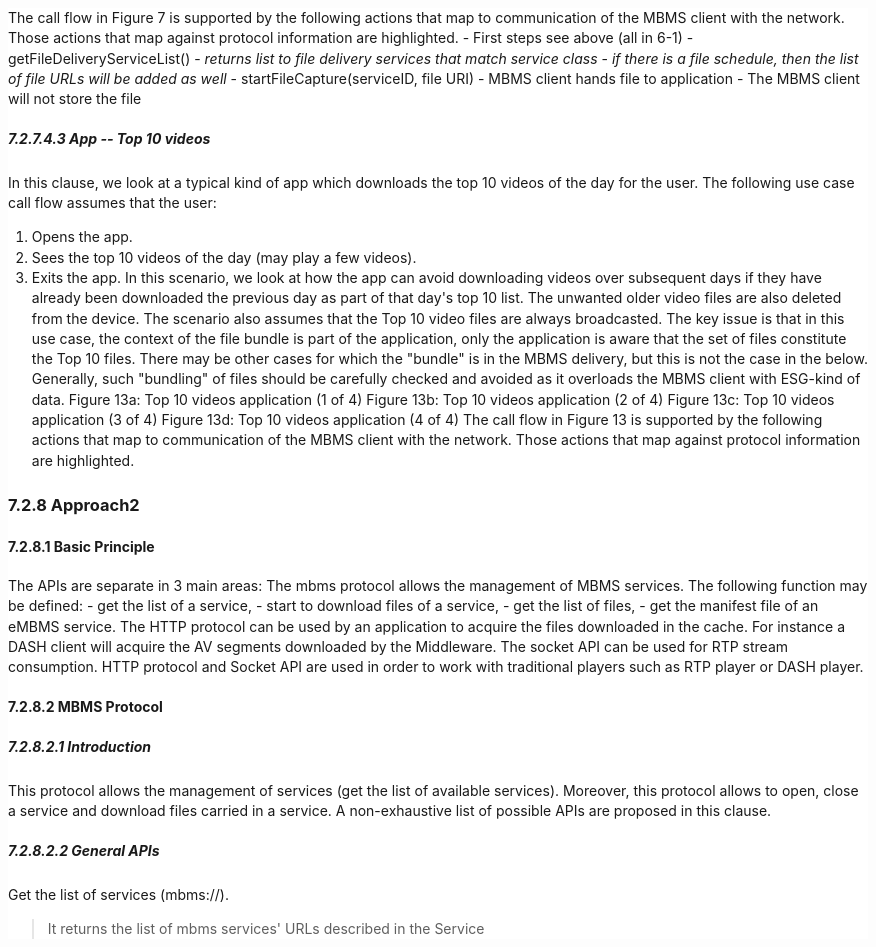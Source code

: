 The call flow in Figure 7 is supported by the following actions that map to
communication of the MBMS client with the network. Those actions that map
against protocol information are highlighted.
\- First steps see above (all in 6-1)
\- getFileDeliveryServiceList()
\- _returns list to file delivery services that match service class_
\- _if there is a file schedule, then the list of file URLs will be added as
well_
\- startFileCapture(serviceID, file URI)
\- MBMS client hands file to application
\- The MBMS client will not store the file
##### 7.2.7.4.3 App -- Top 10 videos
In this clause, we look at a typical kind of app which downloads the top 10
videos of the day for the user. The following use case call flow assumes that
the user:
1) Opens the app.
2) Sees the top 10 videos of the day (may play a few videos).
3) Exits the app.
In this scenario, we look at how the app can avoid downloading videos over
subsequent days if they have already been downloaded the previous day as part
of that day\'s top 10 list. The unwanted older video files are also deleted
from the device.
The scenario also assumes that the Top 10 video files are always broadcasted.
The key issue is that in this use case, the context of the file bundle is part
of the application, only the application is aware that the set of files
constitute the Top 10 files.
There may be other cases for which the \"bundle\" is in the MBMS delivery, but
this is not the case in the below. Generally, such \"bundling\" of files
should be carefully checked and avoided as it overloads the MBMS client with
ESG-kind of data.
Figure 13a: Top 10 videos application (1 of 4)
Figure 13b: Top 10 videos application (2 of 4)
Figure 13c: Top 10 videos application (3 of 4)
Figure 13d: Top 10 videos application (4 of 4)
The call flow in Figure 13 is supported by the following actions that map to
communication of the MBMS client with the network. Those actions that map
against protocol information are highlighted.
### 7.2.8 Approach2
#### 7.2.8.1 Basic Principle
The APIs are separate in 3 main areas:
The mbms protocol allows the management of MBMS services. The following
function may be defined:
\- get the list of a service,
\- start to download files of a service,
\- get the list of files,
\- get the manifest file of an eMBMS service.
The HTTP protocol can be used by an application to acquire the files
downloaded in the cache. For instance a DASH client will acquire the AV
segments downloaded by the Middleware.
The socket API can be used for RTP stream consumption.
HTTP protocol and Socket API are used in order to work with traditional
players such as RTP player or DASH player.
#### 7.2.8.2 MBMS Protocol
##### 7.2.8.2.1 Introduction
This protocol allows the management of services (get the list of available
services). Moreover, this protocol allows to open, close a service and
download files carried in a service. A non-exhaustive list of possible APIs
are proposed in this clause.
##### 7.2.8.2.2 General APIs
Get the list of services (mbms://).
> It returns the list of mbms services\' URLs described in the Service